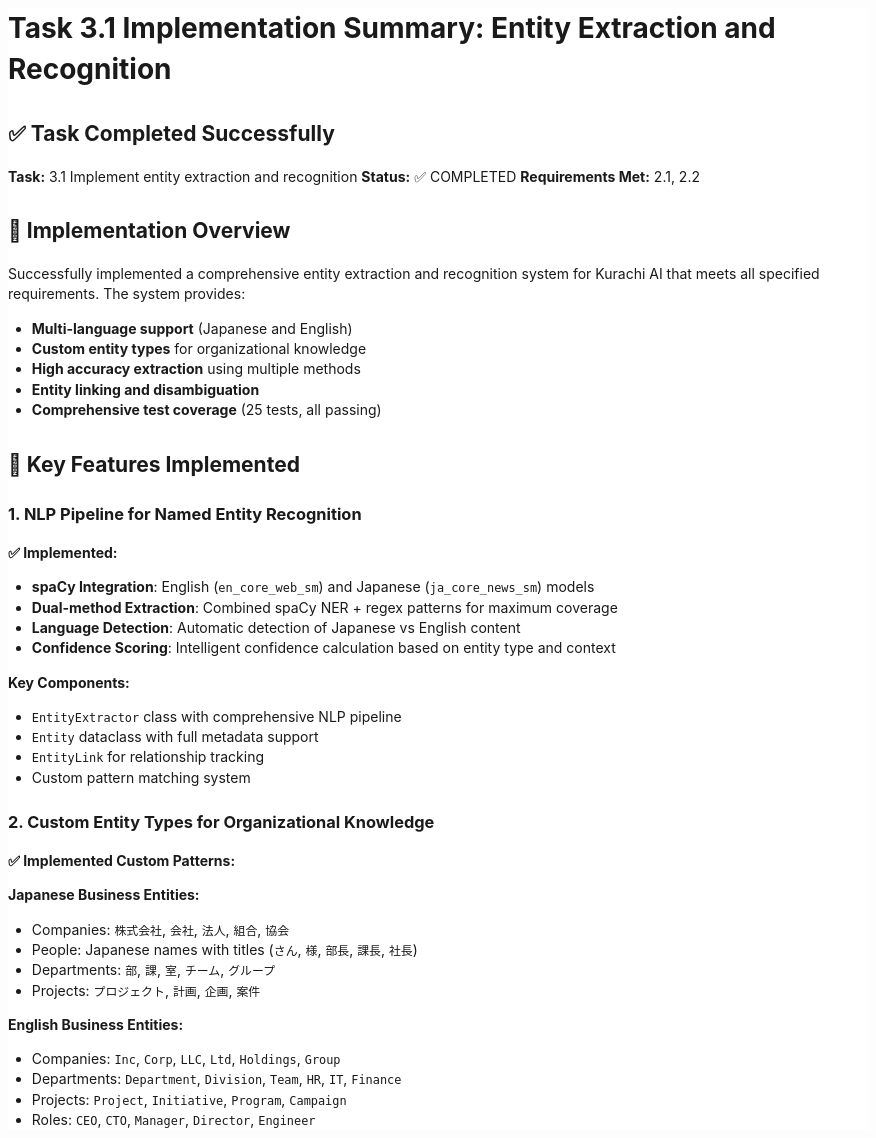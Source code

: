 # Task 3.1 Implementation Summary: Entity Extraction and Recognition

## ✅ Task Completed Successfully

**Task:** 3.1 Implement entity extraction and recognition
**Status:** ✅ COMPLETED
**Requirements Met:** 2.1, 2.2

## 🎯 Implementation Overview

Successfully implemented a comprehensive entity extraction and recognition system for Kurachi AI that meets all specified requirements. The system provides:

- **Multi-language support** (Japanese and English)
- **Custom entity types** for organizational knowledge
- **High accuracy extraction** using multiple methods
- **Entity linking and disambiguation**
- **Comprehensive test coverage** (25 tests, all passing)

## 🚀 Key Features Implemented

### 1. NLP Pipeline for Named Entity Recognition

**✅ Implemented:**
- **spaCy Integration**: English (`en_core_web_sm`) and Japanese (`ja_core_news_sm`) models
- **Dual-method Extraction**: Combined spaCy NER + regex patterns for maximum coverage
- **Language Detection**: Automatic detection of Japanese vs English content
- **Confidence Scoring**: Intelligent confidence calculation based on entity type and context

**Key Components:**
- `EntityExtractor` class with comprehensive NLP pipeline
- `Entity` dataclass with full metadata support
- `EntityLink` for relationship tracking
- Custom pattern matching system

### 2. Custom Entity Types for Organizational Knowledge

**✅ Implemented Custom Patterns:**

**Japanese Business Entities:**
- Companies: `株式会社`, `会社`, `法人`, `組合`, `協会`
- People: Japanese names with titles (`さん`, `様`, `部長`, `課長`, `社長`)
- Departments: `部`, `課`, `室`, `チーム`, `グループ`
- Projects: `プロジェクト`, `計画`, `企画`, `案件`

**English Business Entities:**
- Companies: `Inc`, `Corp`, `LLC`, `Ltd`, `Holdings`, `Group`
- Departments: `Department`, `Division`, `Team`, `HR`, `IT`, `Finance`
- Projects: `Project`, `Initiative`, `Program`, `Campaign`
- Roles: `CEO`, `CTO`, `Manager`, `Director`, `Engineer`
